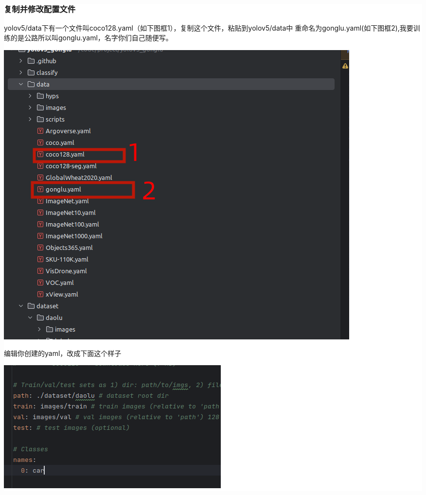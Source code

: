 ### 复制并修改配置文件

yolov5/data下有一个文件叫coco128.yaml（如下图框1），复制这个文件，粘贴到yolov5/data中 重命名为gonglu.yaml(如下图框2),我要训练的是公路所以叫gonglu.yaml，名字你们自己随便写。

![](../../.vuepress/public/yolov5/mulu1.png)

编辑你创建的yaml，改成下面这个样子

![](../../.vuepress/public/yolov5/gongluyaml.png)
